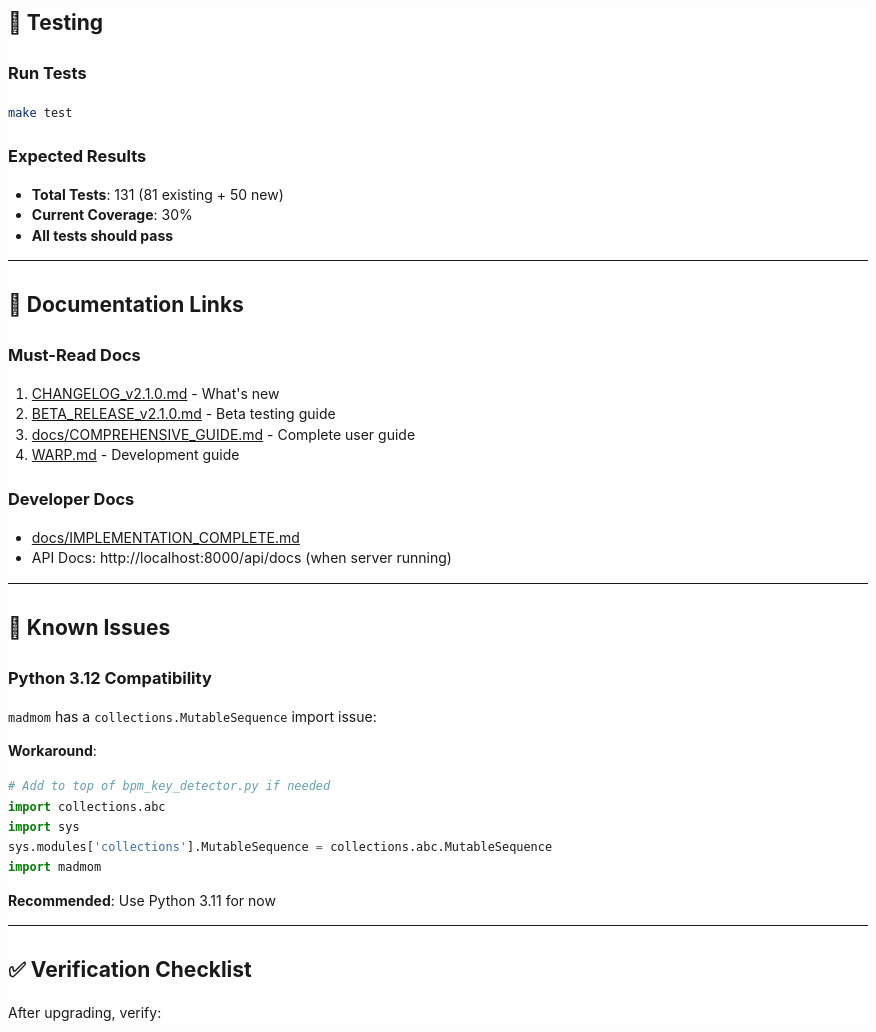 
## 🧪 Testing

### Run Tests
```bash
make test
```

### Expected Results
- **Total Tests**: 131 (81 existing + 50 new)
- **Current Coverage**: 30%
- **All tests should pass**

---

## 📖 Documentation Links

### Must-Read Docs
1. [CHANGELOG_v2.1.0.md](CHANGELOG_v2.1.0.md) - What's new
2. [BETA_RELEASE_v2.1.0.md](BETA_RELEASE_v2.1.0.md) - Beta testing guide
3. [docs/COMPREHENSIVE_GUIDE.md](docs/COMPREHENSIVE_GUIDE.md) - Complete user guide
4. [WARP.md](WARP.md) - Development guide

### Developer Docs
- [docs/IMPLEMENTATION_COMPLETE.md](docs/IMPLEMENTATION_COMPLETE.md)
- API Docs: http://localhost:8000/api/docs (when server running)

---

## 🐛 Known Issues

### Python 3.12 Compatibility
`madmom` has a `collections.MutableSequence` import issue:

**Workaround**:
```python
# Add to top of bpm_key_detector.py if needed
import collections.abc
import sys
sys.modules['collections'].MutableSequence = collections.abc.MutableSequence
import madmom
```

**Recommended**: Use Python 3.11 for now

---

## ✅ Verification Checklist

After upgrading, verify:

